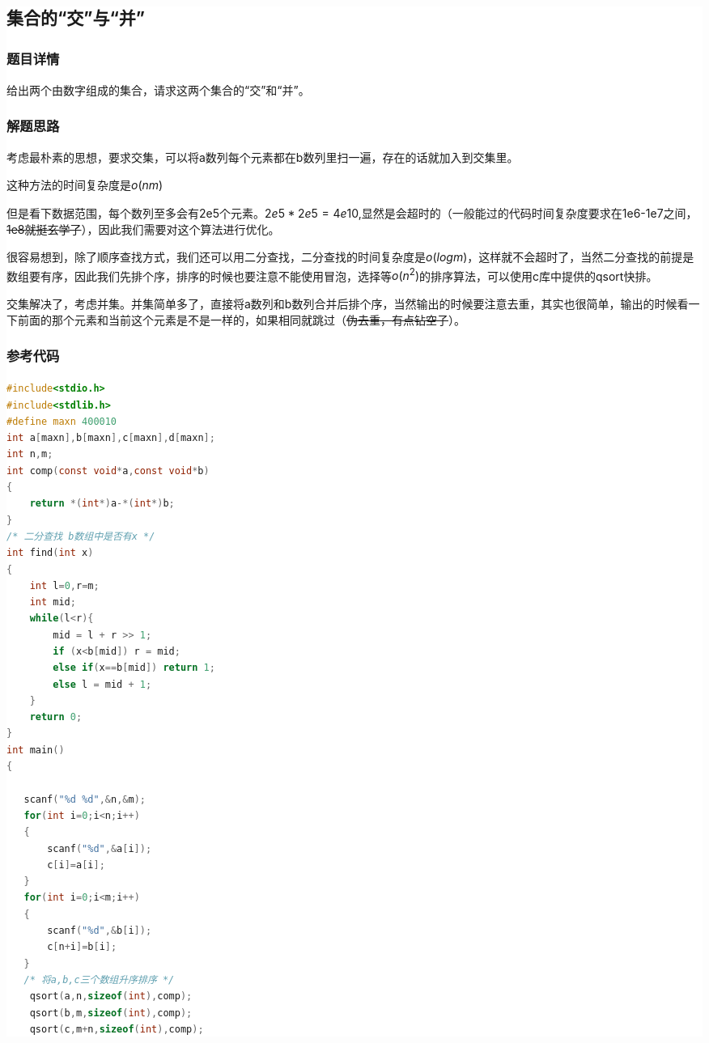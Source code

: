 

## **集合的“交”与“并”**

### 题目详情

给出两个由数字组成的集合，请求这两个集合的“交”和“并”。

### 解题思路

考虑最朴素的思想，要求交集，可以将a数列每个元素都在b数列里扫一遍，存在的话就加入到交集里。

这种方法的时间复杂度是$o(nm)$

但是看下数据范围，每个数列至多会有2e5个元素。$2e5*2e5=4e10$,显然是会超时的（一般能过的代码时间复杂度要求在1e6-1e7之间，~~1e8就挺玄学了~~），因此我们需要对这个算法进行优化。

很容易想到，除了顺序查找方式，我们还可以用二分查找，二分查找的时间复杂度是$o(logm)$，这样就不会超时了，当然二分查找的前提是数组要有序，因此我们先排个序，排序的时候也要注意不能使用冒泡，选择等$o(n^2)$的排序算法，可以使用c库中提供的qsort快排。

交集解决了，考虑并集。并集简单多了，直接将a数列和b数列合并后排个序，当然输出的时候要注意去重，其实也很简单，输出的时候看一下前面的那个元素和当前这个元素是不是一样的，如果相同就跳过（~~伪去重，有点钻空子~~）。

### 参考代码

```c
#include<stdio.h>
#include<stdlib.h>
#define maxn 400010
int a[maxn],b[maxn],c[maxn],d[maxn];
int n,m;
int comp(const void*a,const void*b)
{
    return *(int*)a-*(int*)b;
}
/* 二分查找 b数组中是否有x */
int find(int x)
{
    int l=0,r=m;
    int mid;
    while(l<r){
        mid = l + r >> 1;
        if (x<b[mid]) r = mid;
        else if(x==b[mid]) return 1;
        else l = mid + 1;
    }
    return 0;
}
int main()
{
   
   scanf("%d %d",&n,&m);
   for(int i=0;i<n;i++)
   {
       scanf("%d",&a[i]);
       c[i]=a[i];
   }
   for(int i=0;i<m;i++)
   {
       scanf("%d",&b[i]);
       c[n+i]=b[i];
   }
   /* 将a,b,c三个数组升序排序 */
    qsort(a,n,sizeof(int),comp);
    qsort(b,m,sizeof(int),comp);
    qsort(c,m+n,sizeof(int),comp);
```